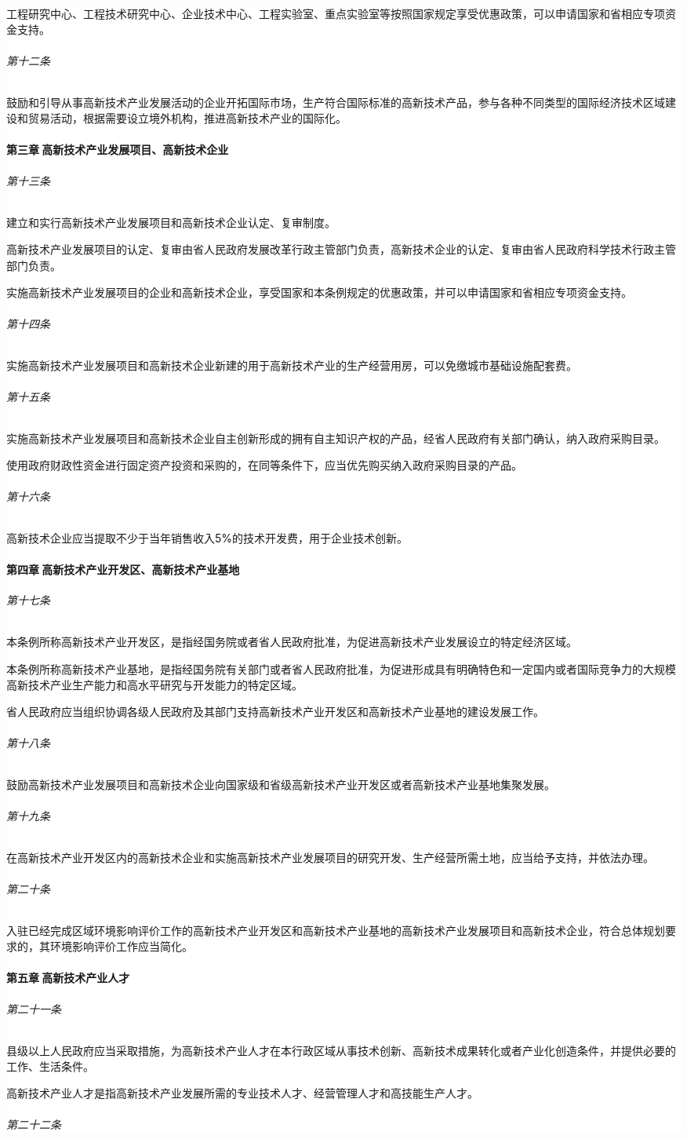工程研究中心、工程技术研究中心、企业技术中心、工程实验室、重点实验室等按照国家规定享受优惠政策，可以申请国家和省相应专项资金支持。

###### 第十二条

鼓励和引导从事高新技术产业发展活动的企业开拓国际市场，生产符合国际标准的高新技术产品，参与各种不同类型的国际经济技术区域建设和贸易活动，根据需要设立境外机构，推进高新技术产业的国际化。

#### 第三章 高新技术产业发展项目、高新技术企业

###### 第十三条

建立和实行高新技术产业发展项目和高新技术企业认定、复审制度。

高新技术产业发展项目的认定、复审由省人民政府发展改革行政主管部门负责，高新技术企业的认定、复审由省人民政府科学技术行政主管部门负责。

实施高新技术产业发展项目的企业和高新技术企业，享受国家和本条例规定的优惠政策，并可以申请国家和省相应专项资金支持。

###### 第十四条

实施高新技术产业发展项目和高新技术企业新建的用于高新技术产业的生产经营用房，可以免缴城市基础设施配套费。

###### 第十五条

实施高新技术产业发展项目和高新技术企业自主创新形成的拥有自主知识产权的产品，经省人民政府有关部门确认，纳入政府采购目录。

使用政府财政性资金进行固定资产投资和采购的，在同等条件下，应当优先购买纳入政府采购目录的产品。

###### 第十六条

高新技术企业应当提取不少于当年销售收入5%的技术开发费，用于企业技术创新。

#### 第四章 高新技术产业开发区、高新技术产业基地

###### 第十七条

本条例所称高新技术产业开发区，是指经国务院或者省人民政府批准，为促进高新技术产业发展设立的特定经济区域。

本条例所称高新技术产业基地，是指经国务院有关部门或者省人民政府批准，为促进形成具有明确特色和一定国内或者国际竞争力的大规模高新技术产业生产能力和高水平研究与开发能力的特定区域。

省人民政府应当组织协调各级人民政府及其部门支持高新技术产业开发区和高新技术产业基地的建设发展工作。

###### 第十八条

鼓励高新技术产业发展项目和高新技术企业向国家级和省级高新技术产业开发区或者高新技术产业基地集聚发展。

###### 第十九条

在高新技术产业开发区内的高新技术企业和实施高新技术产业发展项目的研究开发、生产经营所需土地，应当给予支持，并依法办理。

###### 第二十条

入驻已经完成区域环境影响评价工作的高新技术产业开发区和高新技术产业基地的高新技术产业发展项目和高新技术企业，符合总体规划要求的，其环境影响评价工作应当简化。

#### 第五章 高新技术产业人才

###### 第二十一条

县级以上人民政府应当采取措施，为高新技术产业人才在本行政区域从事技术创新、高新技术成果转化或者产业化创造条件，并提供必要的工作、生活条件。

高新技术产业人才是指高新技术产业发展所需的专业技术人才、经营管理人才和高技能生产人才。

###### 第二十二条
